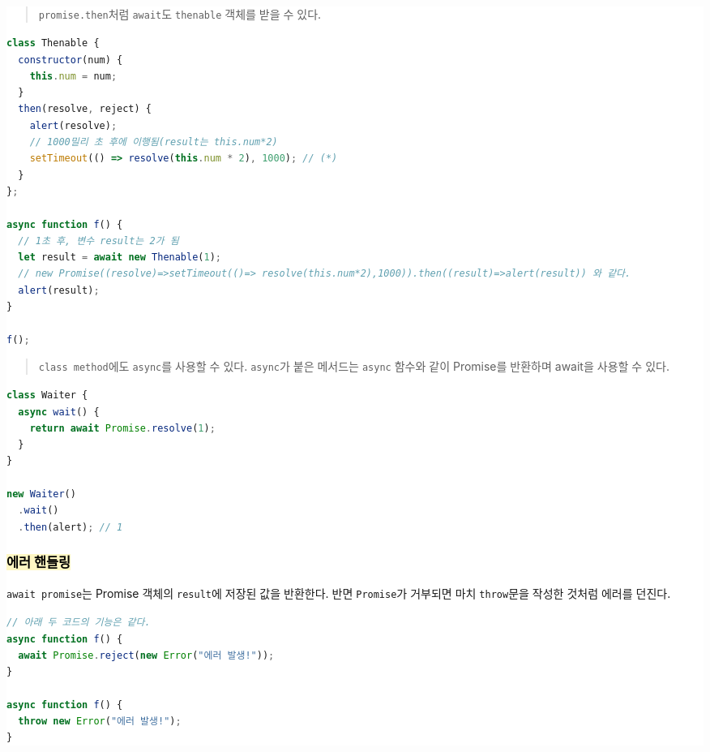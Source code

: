 > `promise.then`처럼 `await`도 `thenable` 객체를 받을 수 있다.
```js
class Thenable {
  constructor(num) {
    this.num = num;
  }
  then(resolve, reject) {
    alert(resolve);
    // 1000밀리 초 후에 이행됨(result는 this.num*2)
    setTimeout(() => resolve(this.num * 2), 1000); // (*)
  }
};

async function f() {
  // 1초 후, 변수 result는 2가 됨
  let result = await new Thenable(1);
  // new Promise((resolve)=>setTimeout(()=> resolve(this.num*2),1000)).then((result)=>alert(result)) 와 같다.
  alert(result);
}

f();
```

> `class method`에도 `async`를 사용할 수 있다. `async`가 붙은 메서드는 `async` 함수와 같이 Promise를 반환하며 await을 사용할 수 있다.
```js
class Waiter {
  async wait() {
    return await Promise.resolve(1);
  }
}

new Waiter()
  .wait()
  .then(alert); // 1
```

### <mark style="background: #FFF3A3A6;">에러 핸들링</mark>

`await promise`는 Promise 객체의 `result`에 저장된 값을 반환한다.
반면 `Promise`가 거부되면 마치 `throw`문을 작성한 것처럼 에러를 던진다.

```js
// 아래 두 코드의 기능은 같다.
async function f() {
  await Promise.reject(new Error("에러 발생!"));
}

async function f() {
  throw new Error("에러 발생!");
}
```
